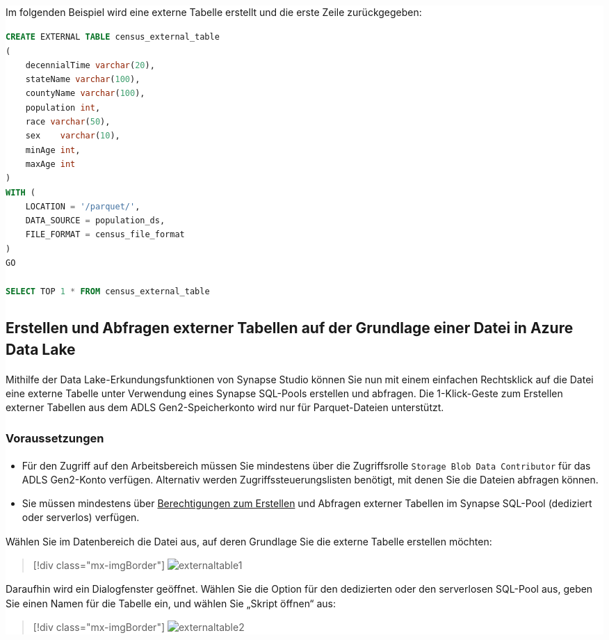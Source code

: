 Im folgenden Beispiel wird eine externe Tabelle erstellt und die erste Zeile zurückgegeben:

```sql
CREATE EXTERNAL TABLE census_external_table
(
    decennialTime varchar(20),
    stateName varchar(100),
    countyName varchar(100),
    population int,
    race varchar(50),
    sex    varchar(10),
    minAge int,
    maxAge int
)  
WITH (
    LOCATION = '/parquet/',
    DATA_SOURCE = population_ds,  
    FILE_FORMAT = census_file_format
)
GO

SELECT TOP 1 * FROM census_external_table
```

## <a name="create-and-query-external-tables-from-a-file-in-azure-data-lake"></a>Erstellen und Abfragen externer Tabellen auf der Grundlage einer Datei in Azure Data Lake

Mithilfe der Data Lake-Erkundungsfunktionen von Synapse Studio können Sie nun mit einem einfachen Rechtsklick auf die Datei eine externe Tabelle unter Verwendung eines Synapse SQL-Pools erstellen und abfragen. Die 1-Klick-Geste zum Erstellen externer Tabellen aus dem ADLS Gen2-Speicherkonto wird nur für Parquet-Dateien unterstützt. 

### <a name="prerequisites"></a>Voraussetzungen

- Für den Zugriff auf den Arbeitsbereich müssen Sie mindestens über die Zugriffsrolle `Storage Blob Data Contributor` für das ADLS Gen2-Konto verfügen. Alternativ werden Zugriffssteuerungslisten benötigt, mit denen Sie die Dateien abfragen können.

- Sie müssen mindestens über [Berechtigungen zum Erstellen](/sql/t-sql/statements/create-external-table-transact-sql?view=azure-sqldw-latest#permissions-2&preserve-view=true) und Abfragen externer Tabellen im Synapse SQL-Pool (dediziert oder serverlos) verfügen.

Wählen Sie im Datenbereich die Datei aus, auf deren Grundlage Sie die externe Tabelle erstellen möchten:
> [!div class="mx-imgBorder"]
>![externaltable1](./media/develop-tables-external-tables/external-table-1.png)

Daraufhin wird ein Dialogfenster geöffnet. Wählen Sie die Option für den dedizierten oder den serverlosen SQL-Pool aus, geben Sie einen Namen für die Tabelle ein, und wählen Sie „Skript öffnen“ aus:

> [!div class="mx-imgBorder"]
>![externaltable2](./media/develop-tables-external-tables/external-table-2.png)
